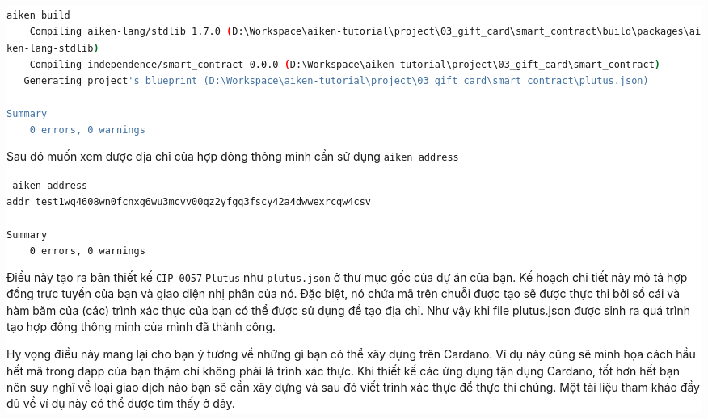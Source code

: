 ```sh
aiken build
    Compiling aiken-lang/stdlib 1.7.0 (D:\Workspace\aiken-tutorial\project\03_gift_card\smart_contract\build\packages\aiken-lang-stdlib)
    Compiling independence/smart_contract 0.0.0 (D:\Workspace\aiken-tutorial\project\03_gift_card\smart_contract)
   Generating project's blueprint (D:\Workspace\aiken-tutorial\project\03_gift_card\smart_contract\plutus.json)

Summary
    0 errors, 0 warnings
```

Sau đó muốn xem được địa chỉ của hợp đông thông minh cần sử dụng `aiken address`

```sh
 aiken address
addr_test1wq4608wn0fcnxg6wu3mcvv00qz2yfgq3fscy42a4dwwexrcqw4csv

Summary
    0 errors, 0 warnings
```

Điều này tạo ra bản thiết kế `CIP-0057` `Plutus` như `plutus.json` ở thư mục gốc của dự án của bạn. Kế hoạch chi tiết này mô tả hợp đồng trực tuyến của bạn và giao diện nhị phân của nó. Đặc biệt, nó chứa mã trên chuỗi được tạo sẽ được thực thi bởi sổ cái và hàm băm của (các) trình xác thực của bạn có thể được sử dụng để tạo địa chỉ. Như vậy khi file plutus.json được sinh ra quá trình tạo hợp đồng thông minh của mình đã thành công.

Hy vọng điều này mang lại cho bạn ý tưởng về những gì bạn có thể xây dựng trên Cardano. Ví dụ này cũng sẽ minh họa cách hầu hết mã trong dapp của bạn thậm chí không phải là trình xác thực. Khi thiết kế các ứng dụng tận dụng Cardano, tốt hơn hết bạn nên suy nghĩ về loại giao dịch nào bạn sẽ cần xây dựng và sau đó viết trình xác thực để thực thi chúng. Một tài liệu tham khảo đầy đủ về ví dụ này có thể được tìm thấy ở đây.
